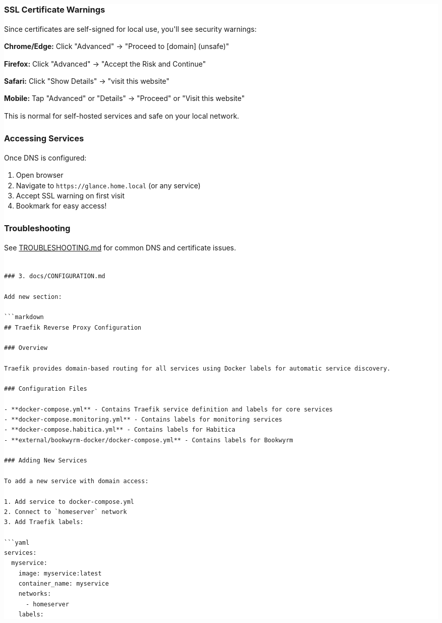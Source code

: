 ### SSL Certificate Warnings

Since certificates are self-signed for local use, you'll see security warnings:

**Chrome/Edge:**
Click "Advanced" → "Proceed to [domain] (unsafe)"

**Firefox:**
Click "Advanced" → "Accept the Risk and Continue"

**Safari:**
Click "Show Details" → "visit this website"

**Mobile:**
Tap "Advanced" or "Details" → "Proceed" or "Visit this website"

This is normal for self-hosted services and safe on your local network.

### Accessing Services

Once DNS is configured:
1. Open browser
2. Navigate to `https://glance.home.local` (or any service)
3. Accept SSL warning on first visit
4. Bookmark for easy access!

### Troubleshooting

See [TROUBLESHOOTING.md](TROUBLESHOOTING.md#domain-access-issues) for common DNS and certificate issues.
```

### 3. docs/CONFIGURATION.md

Add new section:

```markdown
## Traefik Reverse Proxy Configuration

### Overview

Traefik provides domain-based routing for all services using Docker labels for automatic service discovery.

### Configuration Files

- **docker-compose.yml** - Contains Traefik service definition and labels for core services
- **docker-compose.monitoring.yml** - Contains labels for monitoring services
- **docker-compose.habitica.yml** - Contains labels for Habitica
- **external/bookwyrm-docker/docker-compose.yml** - Contains labels for Bookwyrm

### Adding New Services

To add a new service with domain access:

1. Add service to docker-compose.yml
2. Connect to `homeserver` network
3. Add Traefik labels:

```yaml
services:
  myservice:
    image: myservice:latest
    container_name: myservice
    networks:
      - homeserver
    labels:
```